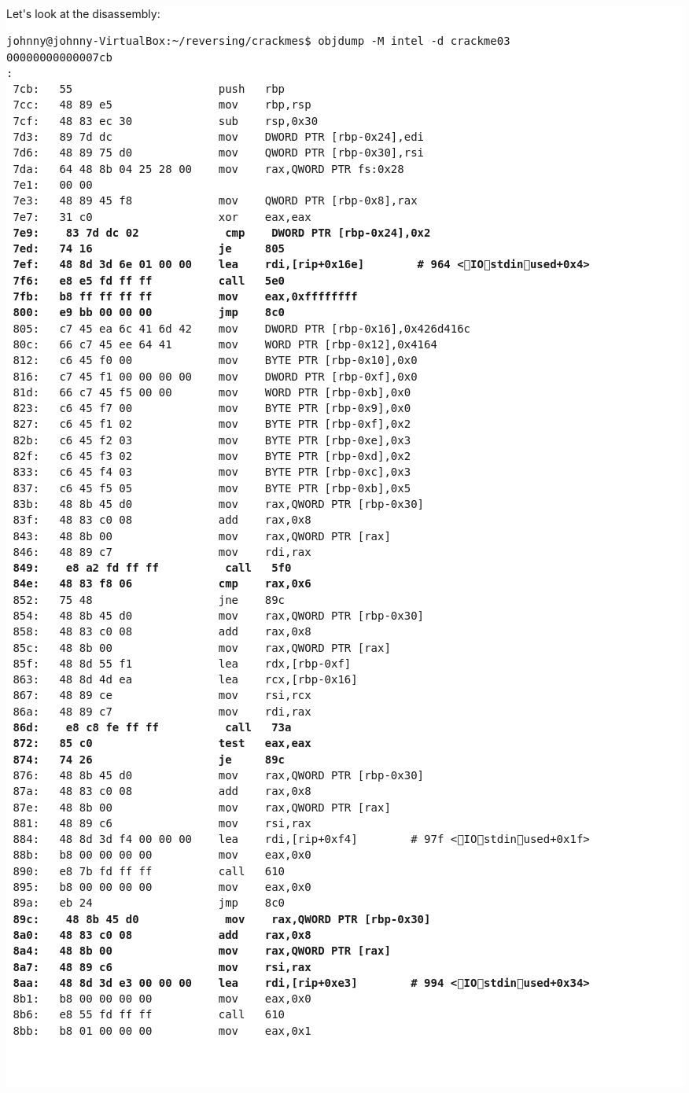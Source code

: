 Let's look at the disassembly:
<pre>
johnny@johnny-VirtualBox:~/reversing/crackmes$ objdump -M intel -d crackme03
00000000000007cb <main>:
 7cb:	55                   	push   rbp
 7cc:	48 89 e5             	mov    rbp,rsp
 7cf:	48 83 ec 30          	sub    rsp,0x30
 7d3:	89 7d dc             	mov    DWORD PTR [rbp-0x24],edi
 7d6:	48 89 75 d0          	mov    QWORD PTR [rbp-0x30],rsi
 7da:	64 48 8b 04 25 28 00 	mov    rax,QWORD PTR fs:0x28
 7e1:	00 00 
 7e3:	48 89 45 f8          	mov    QWORD PTR [rbp-0x8],rax
 7e7:	31 c0                	xor    eax,eax
 <b>7e9:	83 7d dc 02          	cmp    DWORD PTR [rbp-0x24],0x2
 7ed:	74 16                	je     805 <main+0x3a>
 7ef:	48 8d 3d 6e 01 00 00 	lea    rdi,[rip+0x16e]        # 964 <&#5;IO&#5;stdin&#5;used+0x4>
 7f6:	e8 e5 fd ff ff       	call   5e0 <puts@plt>
 7fb:	b8 ff ff ff ff       	mov    eax,0xffffffff
 800:	e9 bb 00 00 00       	jmp    8c0 <main+0xf5></b>
 805:	c7 45 ea 6c 41 6d 42 	mov    DWORD PTR [rbp-0x16],0x426d416c
 80c:	66 c7 45 ee 64 41    	mov    WORD PTR [rbp-0x12],0x4164
 812:	c6 45 f0 00          	mov    BYTE PTR [rbp-0x10],0x0
 816:	c7 45 f1 00 00 00 00 	mov    DWORD PTR [rbp-0xf],0x0
 81d:	66 c7 45 f5 00 00    	mov    WORD PTR [rbp-0xb],0x0
 823:	c6 45 f7 00          	mov    BYTE PTR [rbp-0x9],0x0
 827:	c6 45 f1 02          	mov    BYTE PTR [rbp-0xf],0x2
 82b:	c6 45 f2 03          	mov    BYTE PTR [rbp-0xe],0x3
 82f:	c6 45 f3 02          	mov    BYTE PTR [rbp-0xd],0x2
 833:	c6 45 f4 03          	mov    BYTE PTR [rbp-0xc],0x3
 837:	c6 45 f5 05          	mov    BYTE PTR [rbp-0xb],0x5
 83b:	48 8b 45 d0          	mov    rax,QWORD PTR [rbp-0x30]
 83f:	48 83 c0 08          	add    rax,0x8
 843:	48 8b 00             	mov    rax,QWORD PTR [rax]
 846:	48 89 c7             	mov    rdi,rax
 <b>849:	e8 a2 fd ff ff       	call   5f0 <strlen@plt>
 84e:	48 83 f8 06          	cmp    rax,0x6</b>
 852:	75 48                	jne    89c <main+0xd1>
 854:	48 8b 45 d0          	mov    rax,QWORD PTR [rbp-0x30]
 858:	48 83 c0 08          	add    rax,0x8
 85c:	48 8b 00             	mov    rax,QWORD PTR [rax]
 85f:	48 8d 55 f1          	lea    rdx,[rbp-0xf]
 863:	48 8d 4d ea          	lea    rcx,[rbp-0x16]
 867:	48 89 ce             	mov    rsi,rcx
 86a:	48 89 c7             	mov    rdi,rax
 <b>86d:	e8 c8 fe ff ff       	call   73a <check&#5;pw>
 872:	85 c0                	test   eax,eax
 874:	74 26                	je     89c <main+0xd1></b>
 876:	48 8b 45 d0          	mov    rax,QWORD PTR [rbp-0x30]
 87a:	48 83 c0 08          	add    rax,0x8
 87e:	48 8b 00             	mov    rax,QWORD PTR [rax]
 881:	48 89 c6             	mov    rsi,rax
 884:	48 8d 3d f4 00 00 00 	lea    rdi,[rip+0xf4]        # 97f <&#5;IO&#5;stdin&#5;used+0x1f>
 88b:	b8 00 00 00 00       	mov    eax,0x0
 890:	e8 7b fd ff ff       	call   610 <printf@plt>
 895:	b8 00 00 00 00       	mov    eax,0x0
 89a:	eb 24                	jmp    8c0 <main+0xf5>
 <b>89c:	48 8b 45 d0          	mov    rax,QWORD PTR [rbp-0x30]
 8a0:	48 83 c0 08          	add    rax,0x8
 8a4:	48 8b 00             	mov    rax,QWORD PTR [rax]
 8a7:	48 89 c6             	mov    rsi,rax
 8aa:	48 8d 3d e3 00 00 00 	lea    rdi,[rip+0xe3]        # 994 <&#5;IO&#5;stdin&#5;used+0x34></b>
 8b1:	b8 00 00 00 00       	mov    eax,0x0
 8b6:	e8 55 fd ff ff       	call   610 <printf@plt>
 8bb:	b8 01 00 00 00       	mov    eax,0x1